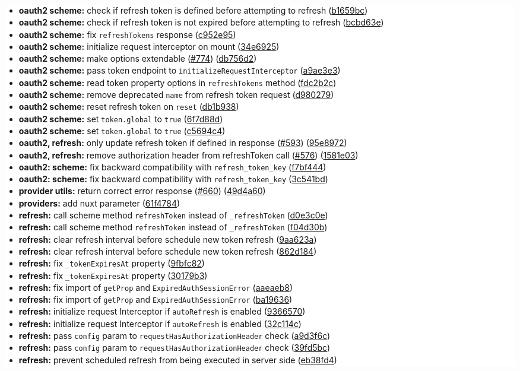* **oauth2 scheme:** check if refresh token is defined before attempting to refresh ([b1659bc](https://github.com/bitpodio/auth-module/commit/b1659bcefc14d4c95bf599df026281f489641db4))
* **oauth2 scheme:** check if refresh token is not expired before attempting to refresh ([bcbd63e](https://github.com/bitpodio/auth-module/commit/bcbd63e1038389755bf9c5b9e56b41709858d467))
* **oauth2 scheme:** fix `refreshTokens` response ([c952e95](https://github.com/bitpodio/auth-module/commit/c952e95164a34e40d2570d7f3dfd287cabe0d69b))
* **oauth2 scheme:** initialize request interceptor on mount ([34e6925](https://github.com/bitpodio/auth-module/commit/34e6925b4669969fdc4a115e8f1e799196056ef5))
* **oauth2 scheme:** make options extendable ([#774](https://github.com/bitpodio/auth-module/issues/774)) ([db756d2](https://github.com/bitpodio/auth-module/commit/db756d2e945842c3f3bab48fda9e22750a12cfbd))
* **oauth2 scheme:** pass token endpoint to `initializeRequestInterceptor` ([a9ae3e3](https://github.com/bitpodio/auth-module/commit/a9ae3e3c0762e03642ed37d16ac6a5d358383b9d))
* **oauth2 scheme:** read token property options in `refreshTokens` method ([fdc2b2c](https://github.com/bitpodio/auth-module/commit/fdc2b2c0b511e0b7db7fb252f9714d39b0af9ea3))
* **oauth2 scheme:** remove deprecated `name` from refresh token request ([d980279](https://github.com/bitpodio/auth-module/commit/d9802791ad585ff1317b78c124533ab379a008f4))
* **oauth2 scheme:** reset refresh token on `reset` ([db1b938](https://github.com/bitpodio/auth-module/commit/db1b938ccbe9938f5fd41fa804c113592a5d83ed))
* **oauth2 scheme:** set `token.global` to `true` ([6f7d88d](https://github.com/bitpodio/auth-module/commit/6f7d88d06378101ac7ae8a90791a756f2b722153))
* **oauth2 scheme:** set `token.global` to `true` ([c5694c4](https://github.com/bitpodio/auth-module/commit/c5694c4fd3191f12994f4844b2416e38ec0ebb6c))
* **oauth2, refresh:** only update refresh token if defined in response ([#593](https://github.com/bitpodio/auth-module/issues/593)) ([95e8972](https://github.com/bitpodio/auth-module/commit/95e89724c096e93921385332178d13bd7cc7ceec))
* **oauth2, refresh:** remove authorization header from refreshToken call ([#576](https://github.com/bitpodio/auth-module/issues/576)) ([1581e03](https://github.com/bitpodio/auth-module/commit/1581e0384d2234a6ef184cb4941c1fa648af4f1d))
* **oauth2: scheme:** fix backward compatibility with `refresh_token_key` ([f7bf444](https://github.com/bitpodio/auth-module/commit/f7bf444a71308a1e2eceb6fafe1ab940efa27a8e))
* **oauth2: scheme:** fix backward compatibility with `refresh_token_key` ([3c541bd](https://github.com/bitpodio/auth-module/commit/3c541bdad87d38ed535f2abb79b38defc723451e))
* **provider utils:** return correct error response ([#660](https://github.com/bitpodio/auth-module/issues/660)) ([49d4a60](https://github.com/bitpodio/auth-module/commit/49d4a6082c96f2b539ccfcd9effd07cb7022a677))
* **providers:** add nuxt parameter ([61f4784](https://github.com/bitpodio/auth-module/commit/61f4784aee90f3fc75c3d4b8d5933e49b2937fb0))
* **refresh:** call scheme method `refreshToken` instead of `_refreshToken` ([d0e3c0e](https://github.com/bitpodio/auth-module/commit/d0e3c0ec6a554001c03d858b41c9a5caf4f41fa6))
* **refresh:** call scheme method `refreshToken` instead of `_refreshToken` ([f04d30b](https://github.com/bitpodio/auth-module/commit/f04d30b6e6efde318ce25e286a6e610c13b1f39f))
* **refresh:** clear refresh interval before schedule new token refresh ([9aa623a](https://github.com/bitpodio/auth-module/commit/9aa623a82545b6cd38bf5ca85c47f0cac3481b0f))
* **refresh:** clear refresh interval before schedule new token refresh ([862d184](https://github.com/bitpodio/auth-module/commit/862d184f07fed4de5ca5b2b3e4c24f4c6526ffc9))
* **refresh:** fix `_tokenExpiresAt` property ([9fbfc82](https://github.com/bitpodio/auth-module/commit/9fbfc82ee3ffff89215cf77acde2c5c50d1c8c58))
* **refresh:** fix `_tokenExpiresAt` property ([30179b3](https://github.com/bitpodio/auth-module/commit/30179b360beb0143add049abc3787b9da631aad7))
* **refresh:** fix import of `getProp` and `ExpiredAuthSessionError` ([aaeaeb8](https://github.com/bitpodio/auth-module/commit/aaeaeb8b30ca9d3bfb8ce83bac8de08b1f25c930))
* **refresh:** fix import of `getProp` and `ExpiredAuthSessionError` ([ba19636](https://github.com/bitpodio/auth-module/commit/ba19636568b99fdd9346ed601aa41720ba33ae92))
* **refresh:** initialize request Interceptor if `autoRefresh` is enabled ([9366570](https://github.com/bitpodio/auth-module/commit/9366570624230b640331bd22d1a27d75b66d9f6d))
* **refresh:** initialize request Interceptor if `autoRefresh` is enabled ([32c114c](https://github.com/bitpodio/auth-module/commit/32c114c7f9cbe04debfdc2fb5f262d651d7b1371))
* **refresh:** pass `config` param to `requestHasAuthorizationHeader` check ([a9d3f6c](https://github.com/bitpodio/auth-module/commit/a9d3f6c302e37c3149cf80cb912a1c3faa8f9d66))
* **refresh:** pass `config` param to `requestHasAuthorizationHeader` check ([39fd5bc](https://github.com/bitpodio/auth-module/commit/39fd5bc3ba760c97779845b2cd17bb40b69b4fd0))
* **refresh:** prevent scheduled refresh from being executed in server side ([eb38fd4](https://github.com/bitpodio/auth-module/commit/eb38fd4f05cc717690a66c98088904861fca5b62))